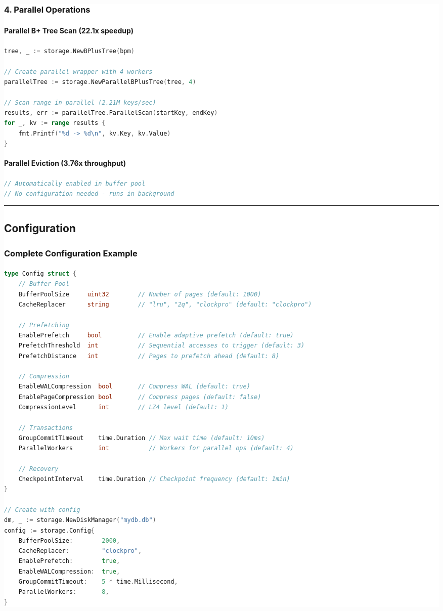 
### 4. Parallel Operations

#### Parallel B+ Tree Scan (22.1x speedup)

```go
tree, _ := storage.NewBPlusTree(bpm)

// Create parallel wrapper with 4 workers
parallelTree := storage.NewParallelBPlusTree(tree, 4)

// Scan range in parallel (2.21M keys/sec)
results, err := parallelTree.ParallelScan(startKey, endKey)
for _, kv := range results {
    fmt.Printf("%d -> %d\n", kv.Key, kv.Value)
}
```

#### Parallel Eviction (3.76x throughput)

```go
// Automatically enabled in buffer pool
// No configuration needed - runs in background
```

---

## Configuration

### Complete Configuration Example

```go
type Config struct {
    // Buffer Pool
    BufferPoolSize     uint32        // Number of pages (default: 1000)
    CacheReplacer      string        // "lru", "2q", "clockpro" (default: "clockpro")
    
    // Prefetching
    EnablePrefetch     bool          // Enable adaptive prefetch (default: true)
    PrefetchThreshold  int           // Sequential accesses to trigger (default: 3)
    PrefetchDistance   int           // Pages to prefetch ahead (default: 8)
    
    // Compression
    EnableWALCompression  bool       // Compress WAL (default: true)
    EnablePageCompression bool       // Compress pages (default: false)
    CompressionLevel      int        // LZ4 level (default: 1)
    
    // Transactions
    GroupCommitTimeout    time.Duration // Max wait time (default: 10ms)
    ParallelWorkers       int           // Workers for parallel ops (default: 4)
    
    // Recovery
    CheckpointInterval    time.Duration // Checkpoint frequency (default: 1min)
}

// Create with config
dm, _ := storage.NewDiskManager("mydb.db")
config := storage.Config{
    BufferPoolSize:        2000,
    CacheReplacer:         "clockpro",
    EnablePrefetch:        true,
    EnableWALCompression:  true,
    GroupCommitTimeout:    5 * time.Millisecond,
    ParallelWorkers:       8,
}
```